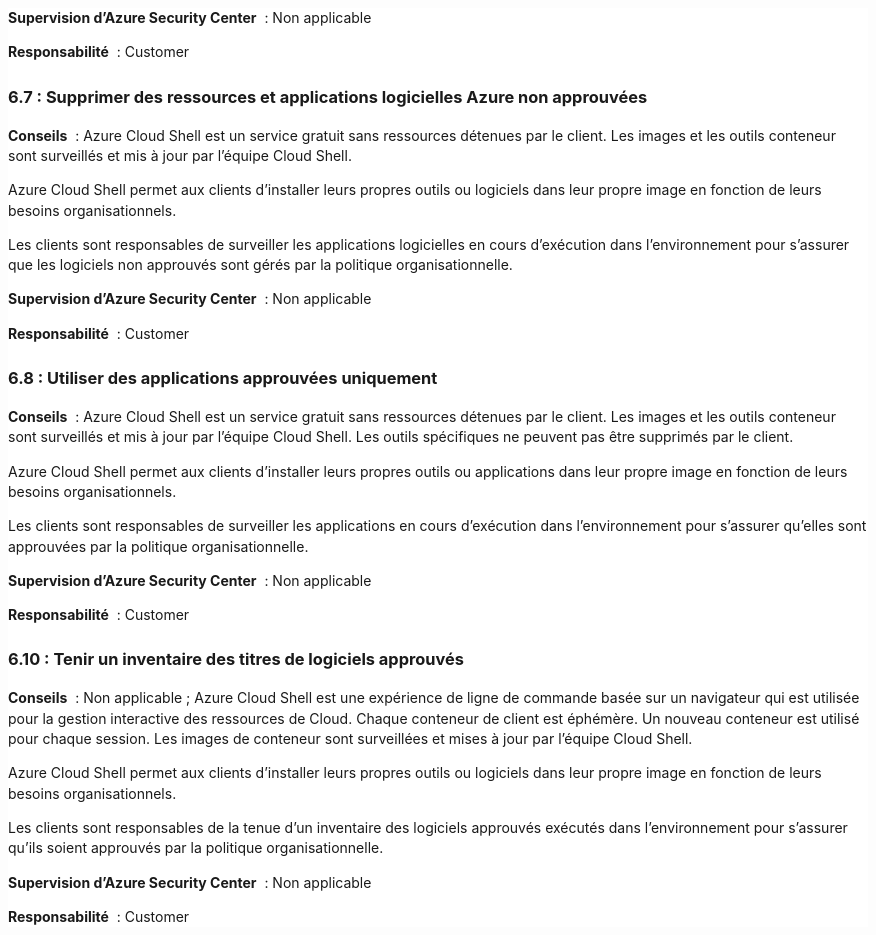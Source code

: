 **Supervision d’Azure Security Center**  : Non applicable

**Responsabilité**  : Customer

### <a name="67-remove-unapproved-azure-resources-and-software-applications"></a>6.7 : Supprimer des ressources et applications logicielles Azure non approuvées

**Conseils**  : Azure Cloud Shell est un service gratuit sans ressources détenues par le client.  Les images et les outils conteneur sont surveillés et mis à jour par l’équipe Cloud Shell. 

Azure Cloud Shell permet aux clients d’installer leurs propres outils ou logiciels dans leur propre image en fonction de leurs besoins organisationnels.

Les clients sont responsables de surveiller les applications logicielles en cours d’exécution dans l’environnement pour s’assurer que les logiciels non approuvés sont gérés par la politique organisationnelle.

**Supervision d’Azure Security Center**  : Non applicable

**Responsabilité**  : Customer

### <a name="68-use-only-approved-applications"></a>6.8 : Utiliser des applications approuvées uniquement

**Conseils**  : Azure Cloud Shell est un service gratuit sans ressources détenues par le client.  Les images et les outils conteneur sont surveillés et mis à jour par l’équipe Cloud Shell.  Les outils spécifiques ne peuvent pas être supprimés par le client.

Azure Cloud Shell permet aux clients d’installer leurs propres outils ou applications dans leur propre image en fonction de leurs besoins organisationnels.

Les clients sont responsables de surveiller les applications en cours d’exécution dans l’environnement pour s’assurer qu’elles sont approuvées par la politique organisationnelle.

**Supervision d’Azure Security Center**  : Non applicable

**Responsabilité**  : Customer

### <a name="610-maintain-an-inventory-of-approved-software-titles"></a>6.10 : Tenir un inventaire des titres de logiciels approuvés

**Conseils**  : Non applicable ; Azure Cloud Shell est une expérience de ligne de commande basée sur un navigateur qui est utilisée pour la gestion interactive des ressources de Cloud.  Chaque conteneur de client est éphémère. Un nouveau conteneur est utilisé pour chaque session.  Les images de conteneur sont surveillées et mises à jour par l’équipe Cloud Shell.

Azure Cloud Shell permet aux clients d’installer leurs propres outils ou logiciels dans leur propre image en fonction de leurs besoins organisationnels.

Les clients sont responsables de la tenue d’un inventaire des logiciels approuvés exécutés dans l’environnement pour s’assurer qu’ils soient approuvés par la politique organisationnelle.

**Supervision d’Azure Security Center**  : Non applicable

**Responsabilité**  : Customer
